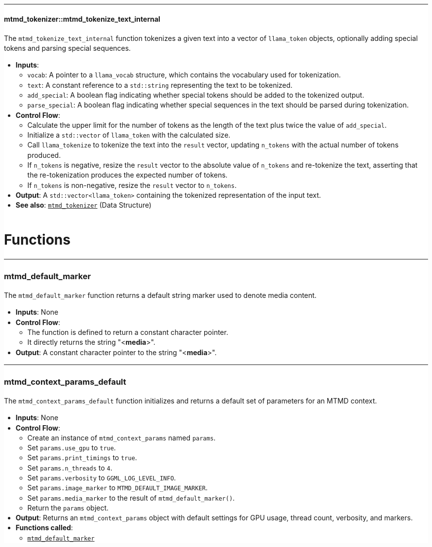 
---
#### mtmd\_tokenizer::mtmd\_tokenize\_text\_internal
The `mtmd_tokenize_text_internal` function tokenizes a given text into a vector of `llama_token` objects, optionally adding special tokens and parsing special sequences.
- **Inputs**:
    - `vocab`: A pointer to a `llama_vocab` structure, which contains the vocabulary used for tokenization.
    - `text`: A constant reference to a `std::string` representing the text to be tokenized.
    - `add_special`: A boolean flag indicating whether special tokens should be added to the tokenized output.
    - `parse_special`: A boolean flag indicating whether special sequences in the text should be parsed during tokenization.
- **Control Flow**:
    - Calculate the upper limit for the number of tokens as the length of the text plus twice the value of `add_special`.
    - Initialize a `std::vector` of `llama_token` with the calculated size.
    - Call `llama_tokenize` to tokenize the text into the `result` vector, updating `n_tokens` with the actual number of tokens produced.
    - If `n_tokens` is negative, resize the `result` vector to the absolute value of `n_tokens` and re-tokenize the text, asserting that the re-tokenization produces the expected number of tokens.
    - If `n_tokens` is non-negative, resize the `result` vector to `n_tokens`.
- **Output**: A `std::vector<llama_token>` containing the tokenized representation of the input text.
- **See also**: [`mtmd_tokenizer`](#mtmd_tokenizer)  (Data Structure)



# Functions

---
### mtmd\_default\_marker
The `mtmd_default_marker` function returns a default string marker used to denote media content.
- **Inputs**: None
- **Control Flow**:
    - The function is defined to return a constant character pointer.
    - It directly returns the string "<__media__>".
- **Output**: A constant character pointer to the string "<__media__>".


---
### mtmd\_context\_params\_default
The `mtmd_context_params_default` function initializes and returns a default set of parameters for an MTMD context.
- **Inputs**: None
- **Control Flow**:
    - Create an instance of `mtmd_context_params` named `params`.
    - Set `params.use_gpu` to `true`.
    - Set `params.print_timings` to `true`.
    - Set `params.n_threads` to `4`.
    - Set `params.verbosity` to `GGML_LOG_LEVEL_INFO`.
    - Set `params.image_marker` to `MTMD_DEFAULT_IMAGE_MARKER`.
    - Set `params.media_marker` to the result of `mtmd_default_marker()`.
    - Return the `params` object.
- **Output**: Returns an `mtmd_context_params` object with default settings for GPU usage, thread count, verbosity, and markers.
- **Functions called**:
    - [`mtmd_default_marker`](#mtmd_default_marker)
